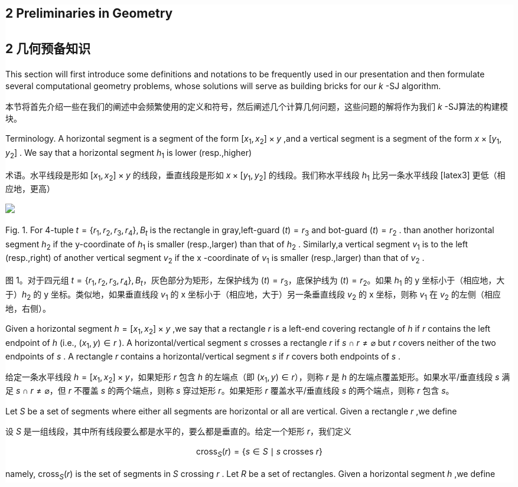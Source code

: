 ## 2 Preliminaries in Geometry

## 2 几何预备知识

This section will first introduce some definitions and notations to be frequently used in our presentation and then formulate several computational geometry problems, whose solutions will serve as building bricks for our $k$ -SJ algorithm.

本节将首先介绍一些在我们的阐述中会频繁使用的定义和符号，然后阐述几个计算几何问题，这些问题的解将作为我们 $k$ -SJ算法的构建模块。

Terminology. A horizontal segment is a segment of the form $\left\lbrack  {{x}_{1},{x}_{2}}\right\rbrack   \times  y$ ,and a vertical segment is a segment of the form $x \times  \left\lbrack  {{y}_{1},{y}_{2}}\right\rbrack$ . We say that a horizontal segment ${h}_{1}$ is lower (resp.,higher)

术语。水平线段是形如 $\left\lbrack  {{x}_{1},{x}_{2}}\right\rbrack   \times  y$ 的线段，垂直线段是形如 $x \times  \left\lbrack  {{y}_{1},{y}_{2}}\right\rbrack$ 的线段。我们称水平线段 ${h}_{1}$ 比另一条水平线段 [latex3] 更低（相应地，更高）





<img src="https://cdn.noedgeai.com/0195ccc5-d2d9-7daa-9177-3ae04293d71f_3.jpg?x=625&y=263&w=317&h=245&r=0"/>



Fig. 1. For 4-tuple $t = \left\{  {{r}_{1},{r}_{2},{r}_{3},{r}_{4}}\right\}  ,{B}_{t}$ is the rectangle in gray,left-guard $\left( t\right)  = {r}_{3}$ and bot-guard $\left( t\right)  = {r}_{2}$ . than another horizontal segment ${h}_{2}$ if the y-coordinate of ${h}_{1}$ is smaller (resp.,larger) than that of ${h}_{2}$ . Similarly,a vertical segment ${v}_{1}$ is to the left (resp.,right) of another vertical segment ${v}_{2}$ if the $\mathrm{x}$ -coordinate of ${v}_{1}$ is smaller (resp.,larger) than that of ${v}_{2}$ .

图 1。对于四元组 $t = \left\{  {{r}_{1},{r}_{2},{r}_{3},{r}_{4}}\right\}  ,{B}_{t}$，灰色部分为矩形，左保护线为 $\left( t\right)  = {r}_{3}$，底保护线为 $\left( t\right)  = {r}_{2}$。如果 ${h}_{1}$ 的 y 坐标小于（相应地，大于）${h}_{2}$ 的 y 坐标。类似地，如果垂直线段 ${v}_{1}$ 的 $\mathrm{x}$ 坐标小于（相应地，大于）另一条垂直线段 ${v}_{2}$ 的 $\mathrm{x}$ 坐标，则称 ${v}_{1}$ 在 ${v}_{2}$ 的左侧（相应地，右侧）。

Given a horizontal segment $h = \left\lbrack  {{x}_{1},{x}_{2}}\right\rbrack   \times  y$ ,we say that a rectangle $r$ is a left-end covering rectangle of $h$ if $r$ contains the left endpoint of $h$ (i.e., $\left( {{x}_{1},y}\right)  \in  r$ ). A horizontal/vertical segment $s$ crosses a rectangle $r$ if $s \cap  r \neq  \varnothing$ but $r$ covers neither of the two endpoints of $s$ . A rectangle $r$ contains a horizontal/vertical segment $s$ if $r$ covers both endpoints of $s$ .

给定一条水平线段 $h = \left\lbrack  {{x}_{1},{x}_{2}}\right\rbrack   \times  y$，如果矩形 $r$ 包含 $h$ 的左端点（即 $\left( {{x}_{1},y}\right)  \in  r$），则称 $r$ 是 $h$ 的左端点覆盖矩形。如果水平/垂直线段 $s$ 满足 $s \cap  r \neq  \varnothing$，但 $r$ 不覆盖 $s$ 的两个端点，则称 $s$ 穿过矩形 $r$。如果矩形 $r$ 覆盖水平/垂直线段 $s$ 的两个端点，则称 $r$ 包含 $s$。

Let $S$ be a set of segments where either all segments are horizontal or all are vertical. Given a rectangle $r$ ,we define

设 $S$ 是一组线段，其中所有线段要么都是水平的，要么都是垂直的。给定一个矩形 $r$，我们定义

$$
{\operatorname{cross}}_{S}\left( r\right)  = \{ s \in  S \mid  s\text{ crosses }r\}  \tag{2}
$$

namely, ${\operatorname{cross}}_{S}\left( r\right)$ is the set of segments in $S$ crossing $r$ . Let $R$ be a set of rectangles. Given a horizontal segment $h$ ,we define

